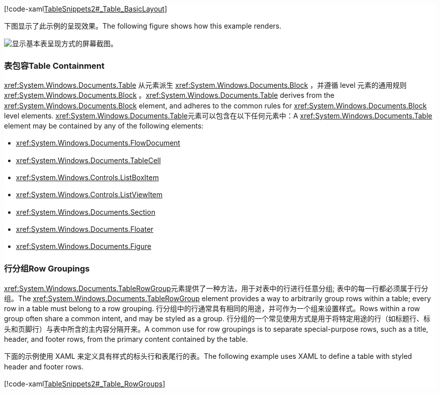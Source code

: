  [!code-xaml[TableSnippets2#_Table_BasicLayout](~/samples/snippets/csharp/VS_Snippets_Wpf/TableSnippets2/CSharp/Window1.xaml#_table_basiclayout)]  
  
 <span data-ttu-id="6b75b-138">下图显示了此示例的呈现效果。</span><span class="sxs-lookup"><span data-stu-id="6b75b-138">The following figure shows how this example renders.</span></span>  
  
 ![显示基本表呈现方式的屏幕截图。](./media/table-overview/basic-table-render-example.png)  
  
<a name="table_containment"></a>
### <a name="table-containment"></a><span data-ttu-id="6b75b-140">表包容</span><span class="sxs-lookup"><span data-stu-id="6b75b-140">Table Containment</span></span>  
 <span data-ttu-id="6b75b-141"><xref:System.Windows.Documents.Table> 从元素派生 <xref:System.Windows.Documents.Block> ，并遵循 level 元素的通用规则 <xref:System.Windows.Documents.Block> 。</span><span class="sxs-lookup"><span data-stu-id="6b75b-141"><xref:System.Windows.Documents.Table> derives from the <xref:System.Windows.Documents.Block> element, and adheres to the common rules for <xref:System.Windows.Documents.Block> level elements.</span></span>  <span data-ttu-id="6b75b-142"><xref:System.Windows.Documents.Table>元素可以包含在以下任何元素中：</span><span class="sxs-lookup"><span data-stu-id="6b75b-142">A <xref:System.Windows.Documents.Table> element may be contained by any of the following elements:</span></span>  
  
- <xref:System.Windows.Documents.FlowDocument>  
  
- <xref:System.Windows.Documents.TableCell>  
  
- <xref:System.Windows.Controls.ListBoxItem>  
  
- <xref:System.Windows.Controls.ListViewItem>  
  
- <xref:System.Windows.Documents.Section>  
  
- <xref:System.Windows.Documents.Floater>  
  
- <xref:System.Windows.Documents.Figure>  
  
<a name="row_groupings"></a>
### <a name="row-groupings"></a><span data-ttu-id="6b75b-143">行分组</span><span class="sxs-lookup"><span data-stu-id="6b75b-143">Row Groupings</span></span>  
 <span data-ttu-id="6b75b-144"><xref:System.Windows.Documents.TableRowGroup>元素提供了一种方法，用于对表中的行进行任意分组; 表中的每一行都必须属于行分组。</span><span class="sxs-lookup"><span data-stu-id="6b75b-144">The <xref:System.Windows.Documents.TableRowGroup> element provides a way to arbitrarily group rows within a table; every row in a table must belong to a row grouping.</span></span>  <span data-ttu-id="6b75b-145">行分组中的行通常具有相同的用途，并可作为一个组来设置样式。</span><span class="sxs-lookup"><span data-stu-id="6b75b-145">Rows within a row group often share a common intent, and may be styled as a group.</span></span>  <span data-ttu-id="6b75b-146">行分组的一个常见使用方式是用于将特定用途的行（如标题行、标头和页脚行）与表中所含的主内容分隔开来。</span><span class="sxs-lookup"><span data-stu-id="6b75b-146">A common use for row groupings is to separate special-purpose rows, such as a title, header, and footer rows, from the primary content contained by the table.</span></span>  
  
 <span data-ttu-id="6b75b-147">下面的示例使用 XAML 来定义具有样式的标头行和表尾行的表。</span><span class="sxs-lookup"><span data-stu-id="6b75b-147">The following example uses XAML to define a table with styled header and footer rows.</span></span>  
  
 [!code-xaml[TableSnippets2#_Table_RowGroups](~/samples/snippets/csharp/VS_Snippets_Wpf/TableSnippets2/CSharp/Window1.xaml#_table_rowgroups)]  
  